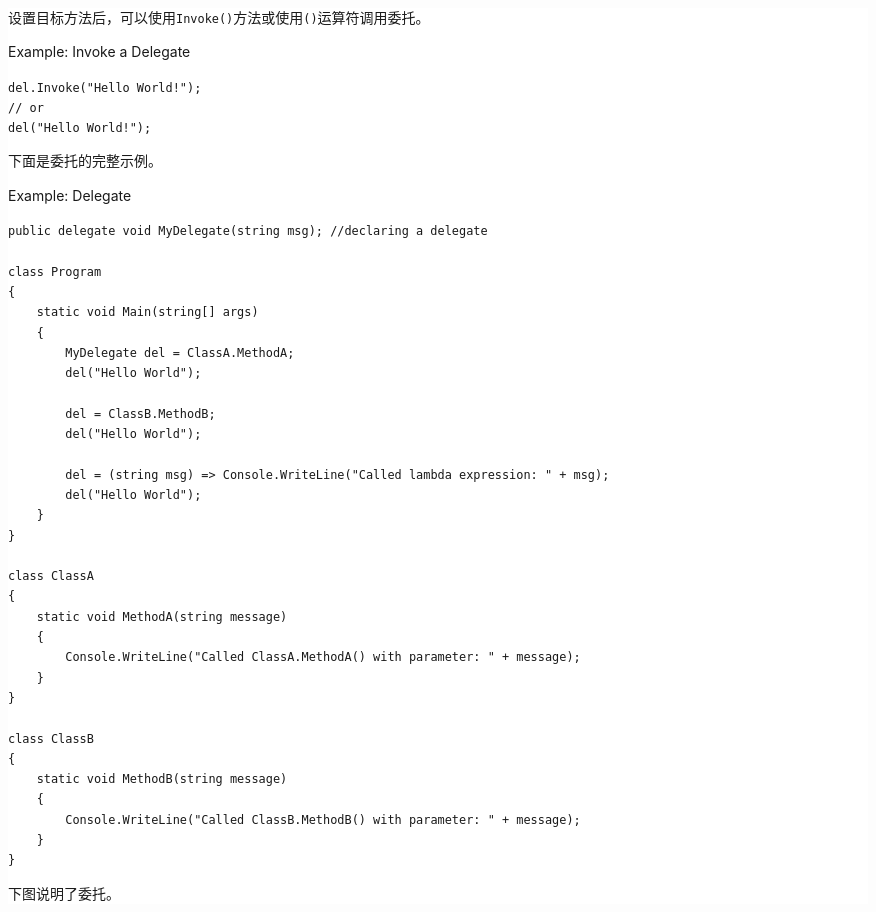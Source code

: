 设置目标方法后，可以使用`Invoke()`方法或使用`()`运算符调用委托。

Example: Invoke a Delegate

```
del.Invoke("Hello World!");
// or 
del("Hello World!"); 
```

下面是委托的完整示例。

Example: Delegate

```
public delegate void MyDelegate(string msg); //declaring a delegate

class Program
{
    static void Main(string[] args)
    {
        MyDelegate del = ClassA.MethodA;
        del("Hello World");

        del = ClassB.MethodB;
        del("Hello World");

        del = (string msg) => Console.WriteLine("Called lambda expression: " + msg);
        del("Hello World");
    }
}

class ClassA
{
    static void MethodA(string message)
    {
        Console.WriteLine("Called ClassA.MethodA() with parameter: " + message);
    }
}

class ClassB
{
    static void MethodB(string message)
    {
        Console.WriteLine("Called ClassB.MethodB() with parameter: " + message);
    }
} 
```

下图说明了委托。
